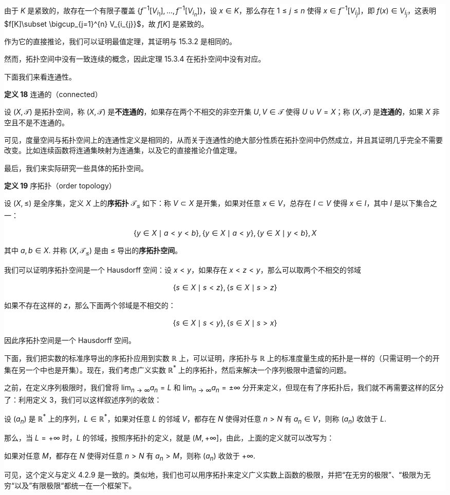 由于 $K$ 是紧致的，故存在一个有限子覆盖 $\{ f^{-1}[V_{i_{1}}],\dots,f^{-1}[V_{i_{n}}] \}$，设 $x \in K$，那么存在 $1\leq j\leq n$ 使得 $x \in f^{-1}[V_{i_{j}}]$，即 $f(x)\in V_{i_{j}}$，这表明 $f[K]\subset \bigcup_{j=1}^{n} V_{i_{j}}$，故 $f[K]$ 是紧致的。

作为它的直接推论，我们可以证明最值定理，其证明与 15.3.2 是相同的。

然而，拓扑空间中没有一致连续的概念，因此定理 15.3.4 在拓扑空间中没有对应。

下面我们来看连通性。

**定义 18** 连通的（connected）

设 $(X,\mathcal{T})$ 是拓扑空间，称 $(X,\mathcal{T})$ 是**不连通的**，如果存在两个不相交的非空开集 $U,V \in \mathcal{T}$ 使得 $U\cup V=X$；称 $(X,\mathcal{T})$ 是**连通的**，如果 $X$ 非空且不是不连通的。

可见，度量空间与拓扑空间上的连通性定义是相同的，从而关于连通性的绝大部分性质在拓扑空间中仍然成立，并且其证明几乎完全不需要改变。比如连续函数将连通集映射为连通集，以及它的直接推论介值定理。

最后，我们来实际研究一些具体的拓扑空间。

**定义 19** 序拓扑（order topology）

设 $(X,\leq)$ 是全序集，定义 $X$ 上的**序拓扑** $\mathcal{T}_{\leq}$ 如下：称 $V\subset X$ 是开集，如果对任意 $x \in V$，总存在 $I\subset V$ 使得 $x \in I$，其中 $I$ 是以下集合之一：

$$
\{ y \in X \mid a<y<b\},\{ y \in X \mid a<y\},\{ y \in X \mid y<b\},X
$$

其中 $a,b \in X$. 并称 $(X,\mathcal{T}_{\leq})$ 是由 $\leq$ 导出的**序拓扑空间**。

我们可以证明序拓扑空间是一个 Hausdorff 空间：设 $x<y$，如果存在 $x<z<y$，那么可以取两个不相交的邻域

$$
\{ s \in X\mid s<z \},\{ s \in X \mid s>z \}
$$

如果不存在这样的 $z$，那么下面两个邻域是不相交的：

$$
\{ s \in X\mid s<y \},\{ s \in X \mid s>x \}
$$

因此序拓扑空间是一个 Hausdorff 空间。

下面，我们把实数的标准序导出的序拓扑应用到实数 $\mathbb{R}$ 上，可以证明，序拓扑与 $\mathbb{R}$ 上的标准度量生成的拓扑是一样的（只需证明一个的开集在另一个中也是开集）。现在，我们考虑广义实数 $\mathbb{R}^{*}$ 上的序拓扑，然后来解决一个序列极限中遗留的问题。

之前，在定义序列极限时，我们曾将 $\lim_{ n \to \infty }a_{n}=L$ 和 $\lim_{ n \to \infty }a_{n}=\pm \infty$ 分开来定义，但现在有了序拓扑后，我们就不再需要这样的区分了：利用定义 3，我们可以这样叙述序列的收敛：

设 $(a_{n})$ 是 $\mathbb{R}^{*}$ 上的序列，$L\in \mathbb{R}^{*}$，如果对任意 $L$ 的邻域 $V$，都存在 $N$ 使得对任意 $n>N$ 有 $a_{n}\in V$，则称 $(a_{n})$ 收敛于 $L$.

那么，当 $L=+\infty$ 时，$L$ 的邻域，按照序拓扑的定义，就是 $(M,+\infty]$，由此，上面的定义就可以改写为：

如果对任意 $M$，都存在 $N$ 使得对任意 $n>N$ 有 $a_{n}>M$，则称 $(a_{n})$ 收敛于 $+\infty$.

可见，这个定义与定义 4.2.9 是一致的。类似地，我们也可以用序拓扑来定义广义实数上函数的极限，并把“在无穷的极限”、“极限为无穷“以及”有限极限“都统一在一个框架下。